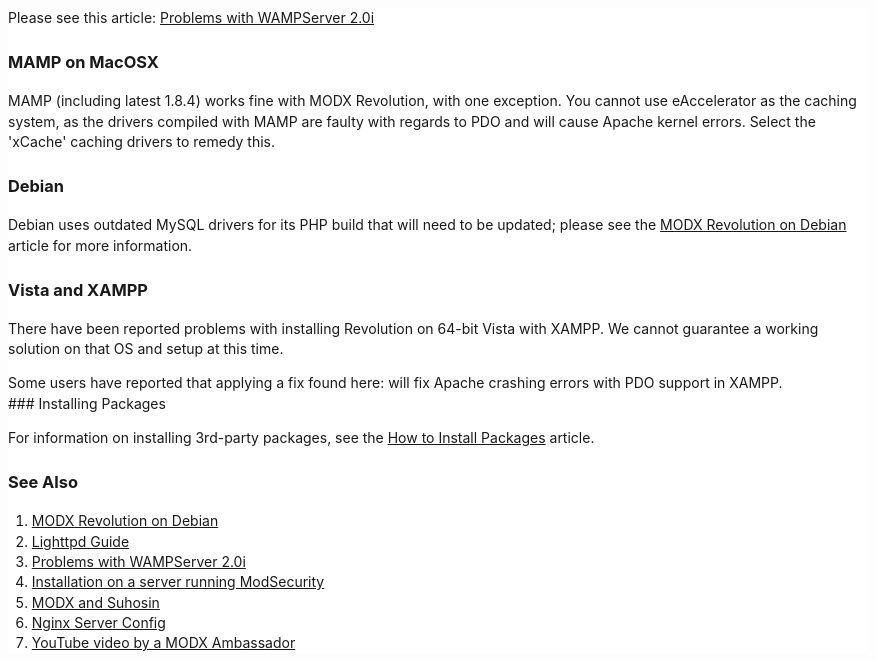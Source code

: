  Please see this article: [Problems with WAMPServer 2.0i](/revolution/2.x/getting-started/installation/basic-installation/problems-with-wampserver-2.0i "Problems with WAMPServer 2.0i")

### MAMP on MacOSX

 MAMP (including latest 1.8.4) works fine with MODX Revolution, with one exception. You cannot use eAccelerator as the caching system, as the drivers compiled with MAMP are faulty with regards to PDO and will cause Apache kernel errors. Select the 'xCache' caching drivers to remedy this.

### Debian

 Debian uses outdated MySQL drivers for its PHP build that will need to be updated; please see the [MODX Revolution on Debian](/revolution/2.x/getting-started/installation/basic-installation/modx-revolution-on-debian "MODX Revolution on Debian") article for more information.

### Vista and XAMPP

 There have been reported problems with installing Revolution on 64-bit Vista with XAMPP. We cannot guarantee a working solution on that OS and setup at this time.

<div class="note"> Some users have reported that applying a fix found here: <http://www.apachefriends.org/f/viewtopic.php?f=16&t=32617> will fix Apache crashing errors with PDO support in XAMPP. </div>### Installing Packages

 For information on installing 3rd-party packages, see the [How to Install Packages](/revolution/2.x/developing-in-modx/advanced-development/package-management "Package Management") article.

### See Also

1. [MODX Revolution on Debian](/revolution/2.x/getting-started/installation/basic-installation/modx-revolution-on-debian)
2. [Lighttpd Guide](/revolution/2.x/getting-started/installation/basic-installation/lighttpd-guide)
3. [Problems with WAMPServer 2.0i](/revolution/2.x/getting-started/installation/basic-installation/problems-with-wampserver-2.0i)
4. [Installation on a server running ModSecurity](/revolution/2.x/getting-started/installation/basic-installation/installation-on-a-server-running-modsecurity)
5. [MODX and Suhosin](/revolution/2.x/getting-started/installation/basic-installation/modx-and-suhosin)
6. [Nginx Server Config](/revolution/2.x/getting-started/installation/basic-installation/nginx-server-config)
7. [YouTube video by a MODX Ambassador](http://www.youtube.com/watch?v=Wwrq-3CWFVU)